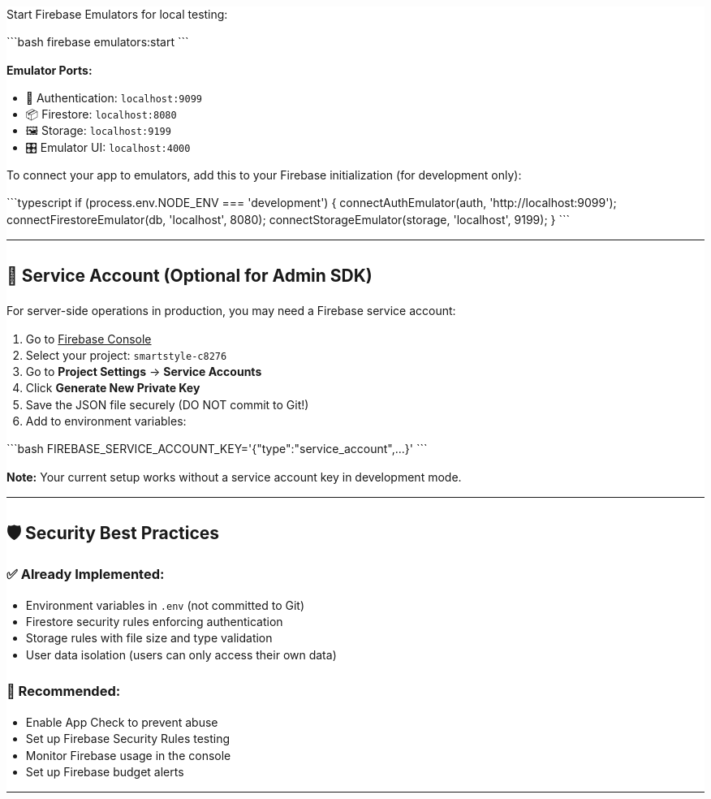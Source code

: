 Start Firebase Emulators for local testing:

\`\`\`bash
firebase emulators:start
\`\`\`

**Emulator Ports:**
- 🔐 Authentication: `localhost:9099`
- 📦 Firestore: `localhost:8080`
- 🖼️ Storage: `localhost:9199`
- 🎛️ Emulator UI: `localhost:4000`

To connect your app to emulators, add this to your Firebase initialization (for development only):

\`\`\`typescript
if (process.env.NODE_ENV === 'development') {
  connectAuthEmulator(auth, 'http://localhost:9099');
  connectFirestoreEmulator(db, 'localhost', 8080);
  connectStorageEmulator(storage, 'localhost', 9199);
}
\`\`\`

---

## 🔑 Service Account (Optional for Admin SDK)

For server-side operations in production, you may need a Firebase service account:

1. Go to [Firebase Console](https://console.firebase.google.com/)
2. Select your project: `smartstyle-c8276`
3. Go to **Project Settings** → **Service Accounts**
4. Click **Generate New Private Key**
5. Save the JSON file securely (DO NOT commit to Git!)
6. Add to environment variables:

\`\`\`bash
FIREBASE_SERVICE_ACCOUNT_KEY='{"type":"service_account",...}'
\`\`\`

**Note:** Your current setup works without a service account key in development mode.

---

## 🛡️ Security Best Practices

### ✅ Already Implemented:
- Environment variables in `.env` (not committed to Git)
- Firestore security rules enforcing authentication
- Storage rules with file size and type validation
- User data isolation (users can only access their own data)

### 📝 Recommended:
- Enable App Check to prevent abuse
- Set up Firebase Security Rules testing
- Monitor Firebase usage in the console
- Set up Firebase budget alerts

---